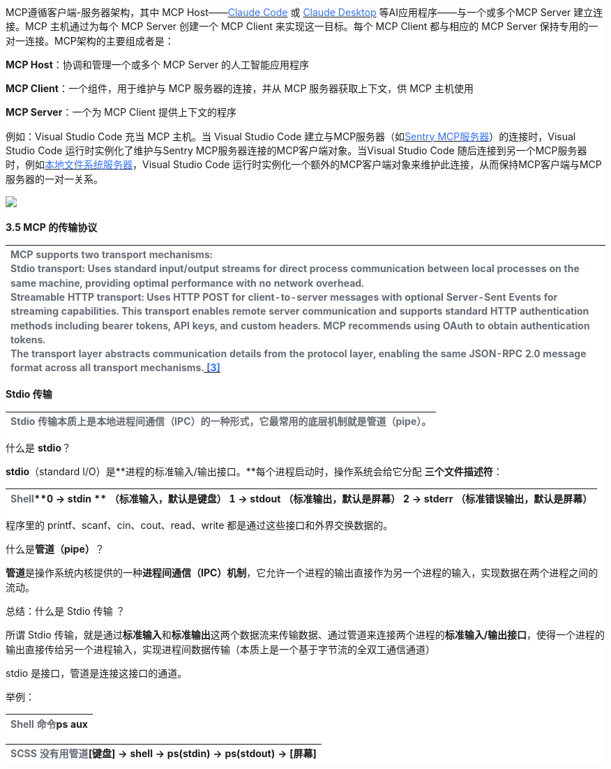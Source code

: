 MCP遵循客户端-服务器架构，其中 MCP Host——[<font style="color:#3370FF;">Claude Code</font>](https://www.anthropic.com/claude-code) 或 [<font style="color:#3370FF;">Claude Desktop</font>](https://www.claude.ai/download) 等AI应用程序——与一个或多个MCP Server 建立连接。MCP 主机通过为每个 MCP Server 创建一个 MCP Client 来实现这一目标。每个 MCP Client 都与相应的 MCP Server 保持专用的一对一连接。MCP架构的主要组成者是：

**MCP Host**：协调和管理一个或多个 MCP Server 的人工智能应用程序

**MCP Client**：一个组件，用于维护与 MCP 服务器的连接，并从 MCP 服务器获取上下文，供 MCP 主机使用

**MCP Server**：一个为 MCP Client 提供上下文的程序

例如：Visual Studio Code 充当 MCP 主机。当 Visual Studio Code 建立与MCP服务器（如[<font style="color:#3370FF;">Sentry MCP服务器</font>](https://docs.sentry.io/product/sentry-mcp/)）的连接时，Visual Studio Code 运行时实例化了维护与Sentry MCP服务器连接的MCP客户端对象。当Visual Studio Code 随后连接到另一个MCP服务器时，例如[<font style="color:#3370FF;">本地文件系统服务器</font>](https://github.com/modelcontextprotocol/servers/tree/main/src/filesystem)，Visual Studio Code 运行时实例化一个额外的MCP客户端对象来维护此连接，从而保持MCP客户端与MCP服务器的一对一关系。

![](https://cdn.nlark.com/yuque/0/2025/png/45054063/1761138548467-d3fc3222-f736-4991-bea8-bff8ff60c437.png)

**3.5 MCP 的传输协议**

| <font style="color:rgb(100, 106, 115);">MCP supports two transport mechanisms:</font><br/><font style="color:rgb(100, 106, 115);">Stdio transport: Uses standard input/output streams for direct process communication between local processes on the same machine, providing optimal performance with no network overhead.</font><br/><font style="color:rgb(100, 106, 115);">Streamable HTTP transport: Uses HTTP POST for client-to-server messages with optional Server-Sent Events for streaming capabilities. This transport enables remote server communication and supports standard HTTP authentication methods including bearer tokens, API keys, and custom headers. MCP recommends using OAuth to obtain authentication tokens.</font><br/><font style="color:rgb(100, 106, 115);">The transport layer abstracts communication details from the protocol layer, enabling the same JSON-RPC 2.0 message format across all transport mechanisms.</font>[<font style="color:rgb(51, 112, 255);"> [3]</font>](https://modelcontextprotocol.io/docs/learn/architecture) |
| :--- |


**Stdio 传输**

| **<font style="color:rgb(100, 106, 115);">Stdio </font>**<font style="color:rgb(100, 106, 115);">传输本质上是</font>**<font style="color:rgb(100, 106, 115);">本地进程间通信</font>**<font style="color:rgb(100, 106, 115);">（IPC）的一种形式，它最常用的底层机制就是</font>**<font style="color:rgb(100, 106, 115);">管道</font>**<font style="color:rgb(100, 106, 115);">（pipe）。</font> |
| :--- |


什么是 **stdio**？

**stdio**（standard I/O）是**进程的标准输入/输出接口。**每个进程启动时，操作系统会给它分配 **三个文件描述符**：

| <font style="color:rgb(100, 106, 115);">Shell</font>**0 → stdin ** （标准输入，默认是键盘）   **1 → stdout** （标准输出，默认是屏幕）   **2 → stderr** （标准错误输出，默认是屏幕） |
| :--- |


程序里的 printf、scanf、cin、cout、read、write 都是通过这些接口和外界交换数据的。

什么是**管道（pipe）**？

**管道**是操作系统内核提供的一种**进程间通信（IPC）机制**，它允许一个进程的输出直接作为另一个进程的输入，实现数据在两个进程之间的流动。

总结：什么是 Stdio 传输 ？

所谓 Stdio 传输，就是通过**标准输入**和**标准输出**这两个数据流来传输数据、通过管道来连接两个进程的**标准输入/输出接口**，使得一个进程的输出直接传给另一个进程输入，实现进程间数据传输（本质上是一个基于字节流的全双工通信通道）

stdio 是接口，管道是连接这接口的通道。

举例：

| <font style="color:rgb(100, 106, 115);">Shell   </font><font style="color:rgb(100, 106, 115);">命令</font>ps aux |
| :--- |




| <font style="color:rgb(100, 106, 115);">SCSS   </font><font style="color:rgb(100, 106, 115);">没有用管道</font>[键盘] → shell → ps(stdin) → ps(stdout) → [屏幕] |
| :--- |

